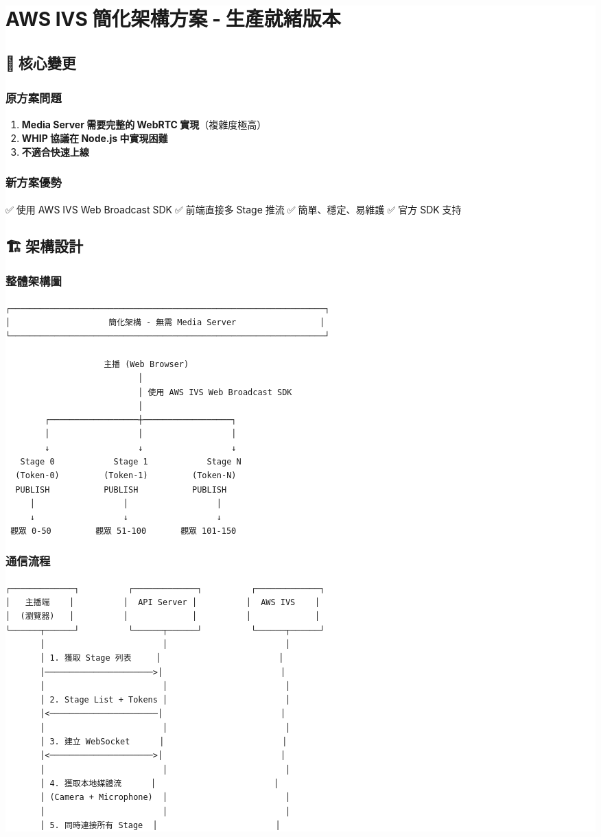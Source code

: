# AWS IVS 簡化架構方案 - 生產就緒版本

## 🎯 核心變更

### 原方案問題

1. **Media Server 需要完整的 WebRTC 實現**（複雜度極高）
2. **WHIP 協議在 Node.js 中實現困難**
3. **不適合快速上線**

### 新方案優勢

✅ 使用 AWS IVS Web Broadcast SDK
✅ 前端直接多 Stage 推流
✅ 簡單、穩定、易維護
✅ 官方 SDK 支持

## 🏗️ 架構設計

### 整體架構圖

```
┌────────────────────────────────────────────────────────────────┐
│                    簡化架構 - 無需 Media Server                 │
└────────────────────────────────────────────────────────────────┘

                    主播 (Web Browser)
                           │
                           │ 使用 AWS IVS Web Broadcast SDK
                           │
        ┌──────────────────┼──────────────────┐
        │                  │                  │
        ↓                  ↓                  ↓
   Stage 0            Stage 1            Stage N
  (Token-0)         (Token-1)         (Token-N)
  PUBLISH           PUBLISH           PUBLISH
     │                  │                  │
     ↓                  ↓                  ↓
 觀眾 0-50         觀眾 51-100       觀眾 101-150
```

### 通信流程

```
┌─────────────┐          ┌─────────────┐          ┌─────────────┐
│   主播端    │          │  API Server │          │  AWS IVS    │
│  (瀏覽器)   │          │             │          │             │
└──────┬──────┘          └──────┬──────┘          └──────┬──────┘
       │                        │                        │
       │ 1. 獲取 Stage 列表     │                        │
       │──────────────────────>│                        │
       │                        │                        │
       │ 2. Stage List + Tokens │                        │
       │<──────────────────────│                        │
       │                        │                        │
       │ 3. 建立 WebSocket      │                        │
       │<─────────────────────>│                        │
       │                        │                        │
       │ 4. 獲取本地媒體流      │                        │
       │ (Camera + Microphone)  │                        │
       │                        │                        │
       │ 5. 同時連接所有 Stage  │                        │
```